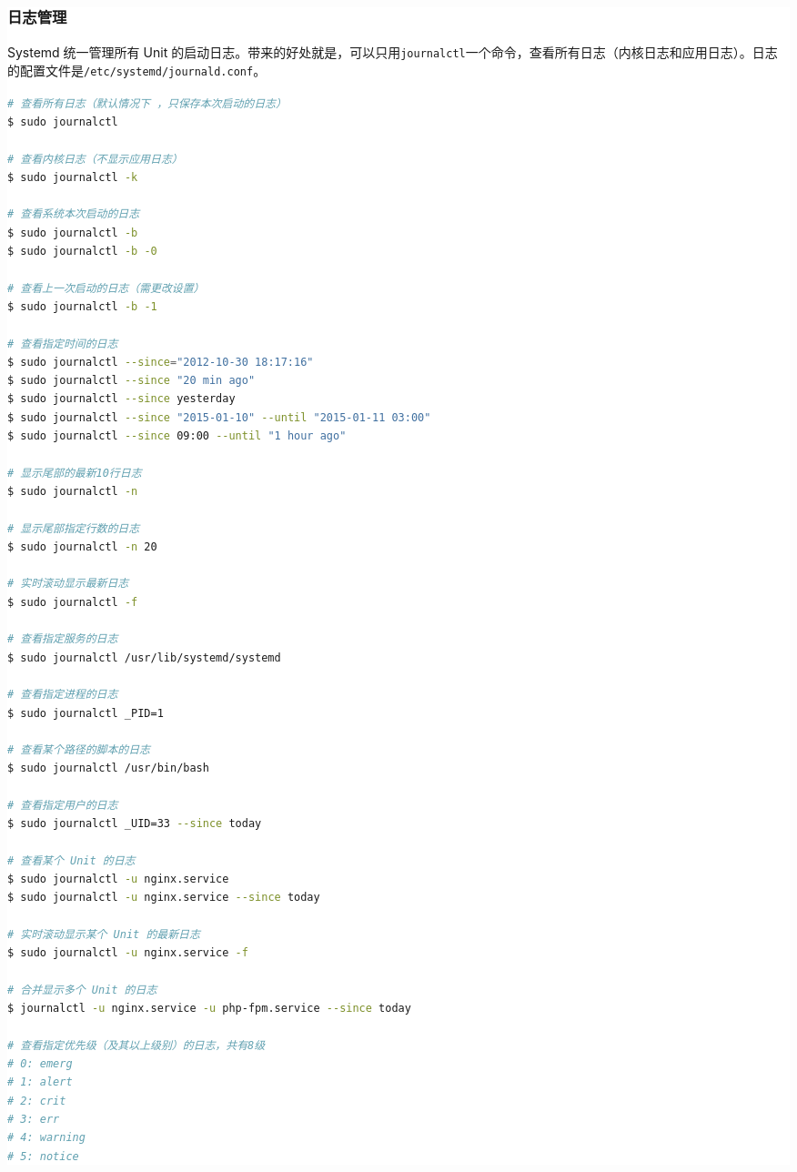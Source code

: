 ### 日志管理

Systemd 统一管理所有 Unit 的启动日志。带来的好处就是，可以只用`journalctl`一个命令，查看所有日志（内核日志和应用日志）。日志的配置文件是`/etc/systemd/journald.conf`。

```bash
# 查看所有日志（默认情况下 ，只保存本次启动的日志）
$ sudo journalctl

# 查看内核日志（不显示应用日志）
$ sudo journalctl -k

# 查看系统本次启动的日志
$ sudo journalctl -b
$ sudo journalctl -b -0

# 查看上一次启动的日志（需更改设置）
$ sudo journalctl -b -1

# 查看指定时间的日志
$ sudo journalctl --since="2012-10-30 18:17:16"
$ sudo journalctl --since "20 min ago"
$ sudo journalctl --since yesterday
$ sudo journalctl --since "2015-01-10" --until "2015-01-11 03:00"
$ sudo journalctl --since 09:00 --until "1 hour ago"

# 显示尾部的最新10行日志
$ sudo journalctl -n

# 显示尾部指定行数的日志
$ sudo journalctl -n 20

# 实时滚动显示最新日志
$ sudo journalctl -f

# 查看指定服务的日志
$ sudo journalctl /usr/lib/systemd/systemd

# 查看指定进程的日志
$ sudo journalctl _PID=1

# 查看某个路径的脚本的日志
$ sudo journalctl /usr/bin/bash

# 查看指定用户的日志
$ sudo journalctl _UID=33 --since today

# 查看某个 Unit 的日志
$ sudo journalctl -u nginx.service
$ sudo journalctl -u nginx.service --since today

# 实时滚动显示某个 Unit 的最新日志
$ sudo journalctl -u nginx.service -f

# 合并显示多个 Unit 的日志
$ journalctl -u nginx.service -u php-fpm.service --since today

# 查看指定优先级（及其以上级别）的日志，共有8级
# 0: emerg
# 1: alert
# 2: crit
# 3: err
# 4: warning
# 5: notice
```